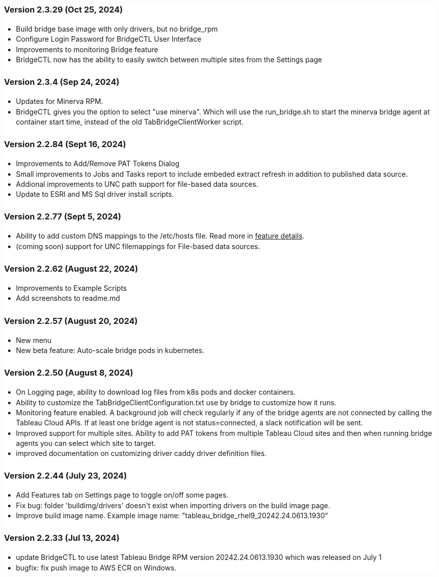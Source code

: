 
### Version 2.3.29 (Oct 25, 2024)
- Build bridge base image with only drivers, but no bridge_rpm
- Configure Login Password for BridgeCTL User Interface
- Improvements to monitoring Bridge feature
- BridgeCTL now has the ability to easily switch between multiple sites from the Settings page

### Version 2.3.4 (Sep 24, 2024)
- Updates for Minerva RPM. 
- BridgeCTL gives you the option to select "use minerva". Which will use the run_bridge.sh to start the minerva bridge agent at container start time, instead of the old TabBridgeClientWorker script.

### Version 2.2.84 (Sept 16, 2024)
- Improvements to Add/Remove PAT Tokens Dialog
- Small improvements to Jobs and Tasks report to include embeded extract refresh in addition to published data source.
- Addional improvements to UNC path support for file-based data sources.
- Update to ESRI and MS Sql driver install scripts.

### Version 2.2.77 (Sept 5, 2024)
- Ability to add custom DNS mappings to the /etc/hosts file. Read more in [feature details](./Features.md#custom-dns-mappings-released-on-sept-5-2024).
- (coming soon) support for UNC filemappings for File-based data sources.

### Version 2.2.62 (August 22, 2024)
- Improvements to Example Scripts
- Add screenshots to readme.md

### Version 2.2.57 (August 20, 2024)
- New menu
- New beta feature: Auto-scale bridge pods in kubernetes.

### Version 2.2.50 (August 8, 2024)
- On Logging page, ability to download log files from k8s pods and docker containers.
- Ability to customize the TabBridgeClientConfiguration.txt use by bridge to customize how it runs.
- Monitoring feature enabled. 
A background job will check regularly if any of the bridge agents are not connected by calling the Tableau Cloud APIs. If at least one bridge agent is not status=connected, a slack notification will be sent.
- Improved support for multiple sites. Ability to add PAT tokens from multiple Tableau Cloud sites and then when running bridge agents you can select which site to target.
- improved documentation on customizing driver caddy driver definition files.

### Version 2.2.44 (July 23, 2024)
- Add Features tab on Settings page to toggle on/off some pages.
- Fix bug: folder 'buildimg/drivers' doesn't exist when importing drivers on the build image page.
- Improve build image name. Example image name: "tableau_bridge_rhel9_20242.24.0613.1930"

### Version 2.2.33 (Jul 13, 2024)
- update BridgeCTL to use latest Tableau Bridge RPM version 20242.24.0613.1930 which was released on July 1
- bugfix: fix push image to AWS ECR on Windows.
